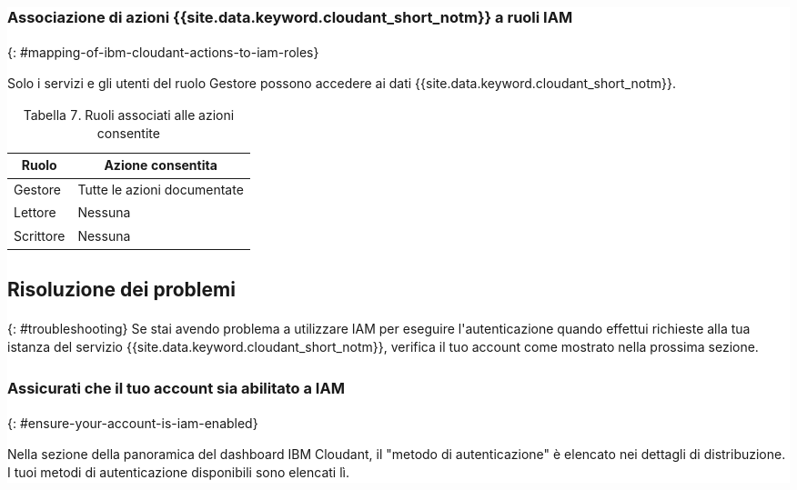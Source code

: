 ### Associazione di azioni {{site.data.keyword.cloudant_short_notm}} a ruoli IAM
{: #mapping-of-ibm-cloudant-actions-to-iam-roles}

Solo i servizi e gli utenti del ruolo Gestore possono accedere ai dati {{site.data.keyword.cloudant_short_notm}}.

<table>
<caption style="caption-side:top">Tabella 7. Ruoli associati alle azioni consentite</caption>
<thead>
<tr>
<th id="role">Ruolo</th>
<th id="allowed-action">Azione consentita</th>
</tr>
</thead>

<tr>
<td headers="role">Gestore</td>
<td headers="allowed-action">Tutte le azioni documentate</td>
</tr>

<tr>
<td headers="role">Lettore</td>
<td headers="allowed-action">Nessuna</td>
</tr>

<tr>
<td headers="role">Scrittore</td>
<td headers="allowed-action">Nessuna</td>
</tr>
</table>

## Risoluzione dei problemi
{: #troubleshooting}
Se stai avendo problema a utilizzare IAM per eseguire l'autenticazione quando effettui richieste alla tua istanza del servizio {{site.data.keyword.cloudant_short_notm}}, verifica il tuo account come mostrato nella prossima sezione.

### Assicurati che il tuo account sia abilitato a IAM
{: #ensure-your-account-is-iam-enabled}

Nella sezione della panoramica del dashboard IBM Cloudant, il "metodo di autenticazione" è elencato nei dettagli di distribuzione. I tuoi metodi di autenticazione disponibili sono elencati lì. 
